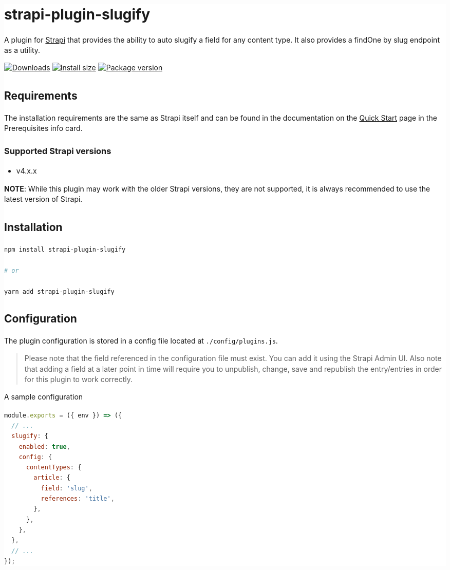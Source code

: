 # strapi-plugin-slugify

A plugin for [Strapi](https://github.com/strapi/strapi) that provides the ability to auto slugify a field for any content type. It also provides a findOne by slug endpoint as a utility.

[![Downloads](https://img.shields.io/npm/dm/strapi-plugin-slugify?style=for-the-badge)](https://img.shields.io/npm/dm/strapi-plugin-slugify?style=for-the-badge)
[![Install size](https://img.shields.io/npm/l/strapi-plugin-slugify?style=for-the-badge)](https://img.shields.io/npm/l/strapi-plugin-slugify?style=for-the-badge)
[![Package version](https://img.shields.io/github/v/release/ComfortablyCoding/strapi-plugin-slugify?style=for-the-badge)](https://img.shields.io/github/v/release/ComfortablyCoding/strapi-plugin-slugify?style=for-the-badge)

## Requirements

The installation requirements are the same as Strapi itself and can be found in the documentation on the [Quick Start](https://strapi.io/documentation/developer-docs/latest/getting-started/quick-start.html) page in the Prerequisites info card.

### Supported Strapi versions

- v4.x.x

**NOTE**: While this plugin may work with the older Strapi versions, they are not supported, it is always recommended to use the latest version of Strapi.

## Installation

```sh
npm install strapi-plugin-slugify

# or

yarn add strapi-plugin-slugify
```

## Configuration

The plugin configuration is stored in a config file located at `./config/plugins.js`.

> Please note that the field referenced in the configuration file must exist. You can add it using the Strapi Admin UI. Also note that adding a field at a later point in time will require you to unpublish, change, save and republish the entry/entries in order for this plugin to work correctly.

A sample configuration

```javascript
module.exports = ({ env }) => ({
  // ...
  slugify: {
    enabled: true,
    config: {
      contentTypes: {
        article: {
          field: 'slug',
          references: 'title',
        },
      },
    },
  },
  // ...
});
```
